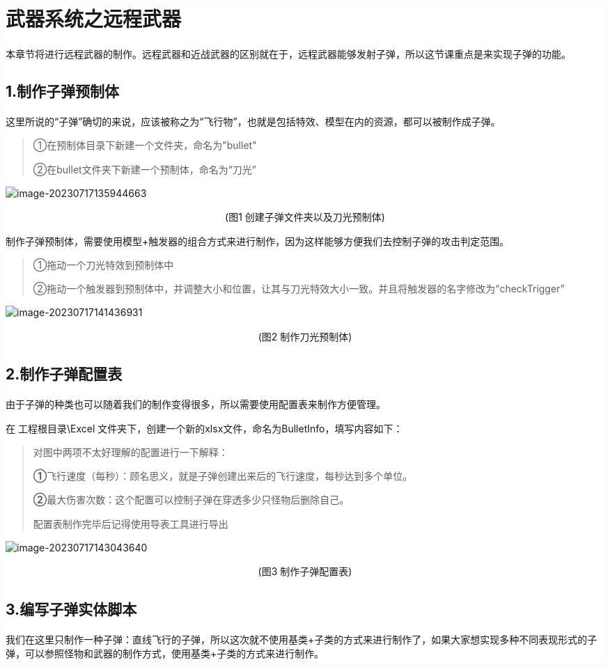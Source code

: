 # 武器系统之远程武器

本章节将进行远程武器的制作。远程武器和近战武器的区别就在于，远程武器能够发射子弹，所以这节课重点是来实现子弹的功能。

<iframe sandbox="allow-scripts allow-downloads allow-same-origin allow-popups allow-presentation allow-forms" frameborder="0" draggable="false" allowfullscreen="" allow="encrypted-media;" referrerpolicy="" aha-samesite="" class="iframe-loaded" src="https://player.bilibili.com/player.html?aid=743808713&bvid=BV1Sk4y1G7bC&cid=1208134932&page=10" style="border-radius: 7px; width: 100%; height: 360px;"></iframe>

## 1.制作子弹预制体

这里所说的“子弹”确切的来说，应该被称之为“飞行物”，也就是包括特效、模型在内的资源，都可以被制作成子弹。

> ①在预制体目录下新建一个文件夹，命名为"bullet"
>
> ②在bullet文件夹下新建一个预制体，命名为“刀光”

![image-20230717135944663](https://arkimg.ark.online/image-20230717135944663.png)

<center>(图1 创建子弹文件夹以及刀光预制体)</center>

制作子弹预制体，需要使用模型+触发器的组合方式来进行制作，因为这样能够方便我们去控制子弹的攻击判定范围。

> ①拖动一个刀光特效到预制体中
>
> ②拖动一个触发器到预制体中，并调整大小和位置，让其与刀光特效大小一致。并且将触发器的名字修改为“checkTrigger”

![image-20230717141436931](https://arkimg.ark.online/image-20230717141436931.png)

<center>(图2 制作刀光预制体)</center>

## 2.制作子弹配置表

由于子弹的种类也可以随着我们的制作变得很多，所以需要使用配置表来制作方便管理。

在 工程根目录\Excel 文件夹下，创建一个新的xlsx文件，命名为BulletInfo，填写内容如下：

> 对图中两项不太好理解的配置进行一下解释：
>
> **①**飞行速度（每秒）：顾名思义，就是子弹创建出来后的飞行速度，每秒达到多个单位。
>
> **②**最大伤害次数：这个配置可以控制子弹在穿透多少只怪物后删除自己。
>
> 配置表制作完毕后记得使用导表工具进行导出

![image-20230717143043640](https://arkimg.ark.online/image-20230717143043640.png)

<center>(图3 制作子弹配置表)</center>

## 3.编写子弹实体脚本

我们在这里只制作一种子弹：直线飞行的子弹，所以这次就不使用基类+子类的方式来进行制作了，如果大家想实现多种不同表现形式的子弹，可以参照怪物和武器的制作方式，使用基类+子类的方式来进行制作。
